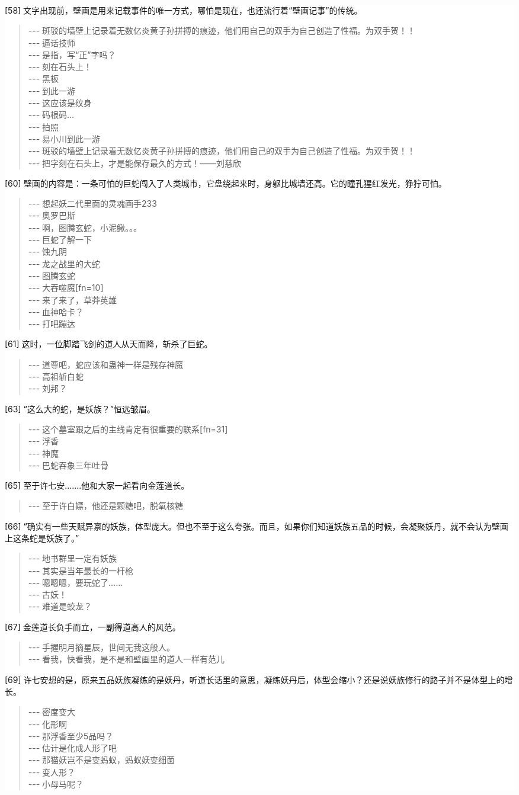 [58] 文字出现前，壁画是用来记载事件的唯一方式，哪怕是现在，也还流行着“壁画记事”的传统。
>--- 斑驳的墙壁上记录着无数亿炎黄子孙拼搏的痕迹，他们用自己的双手为自己创造了性福。为双手贺！！<br>
>--- 逼话技师<br>
>--- 是指，写“正”字吗？<br>
>--- 刻在石头上！<br>
>--- 黑板<br>
>--- 到此一游<br>
>--- 这应该是纹身<br>
>--- 码根码…<br>
>--- 拍照<br>
>--- 易小川到此一游<br>
>--- 斑驳的墙壁上记录着无数亿炎黄子孙拼搏的痕迹，他们用自己的双手为自己创造了性福。为双手贺！！<br>
>--- 把字刻在石头上，才是能保存最久的方式！——刘慈欣<br>

[60] 壁画的内容是：一条可怕的巨蛇闯入了人类城市，它盘绕起来时，身躯比城墙还高。它的瞳孔猩红发光，狰狞可怕。
>--- 想起妖二代里面的灵魂画手233<br>
>--- 奥罗巴斯<br>
>--- 啊，图腾玄蛇，小泥鳅。。。<br>
>--- 巨蛇了解一下<br>
>--- 蚀九阴<br>
>--- 龙之战里的大蛇<br>
>--- 图腾玄蛇<br>
>--- 大吞噬魔[fn=10]<br>
>--- 来了来了，草莽英雄<br>
>--- 血神哈卡？<br>
>--- 打吧蹦达<br>

[61] 这时，一位脚踏飞剑的道人从天而降，斩杀了巨蛇。
>--- 道尊吧，蛇应该和蛊神一样是残存神魔<br>
>--- 高祖斩白蛇<br>
>--- 刘邦？<br>

[63] “这么大的蛇，是妖族？”恒远皱眉。
>--- 这个墓室跟之后的主线肯定有很重要的联系[fn=31]<br>
>--- 浮香<br>
>--- 神魔<br>
>--- 巴蛇吞象三年吐骨<br>

[65] 至于许七安.......他和大家一起看向金莲道长。
>--- 至于许白嫖，他还是颗糖吧，脱氧核糖<br>

[66] “确实有一些天赋异禀的妖族，体型庞大。但也不至于这么夸张。而且，如果你们知道妖族五品的时候，会凝聚妖丹，就不会认为壁画上这条蛇是妖族了。”
>--- 地书群里一定有妖族<br>
>--- 其实是当年最长的一杆枪<br>
>--- 嗯嗯嗯，要玩蛇了……<br>
>--- 古妖！<br>
>--- 难道是蛟龙？<br>

[67] 金莲道长负手而立，一副得道高人的风范。
>--- 手握明月摘星辰，世间无我这般人。<br>
>--- 看我，快看我，是不是和壁画里的道人一样有范儿<br>

[69] 许七安想的是，原来五品妖族凝练的是妖丹，听道长话里的意思，凝练妖丹后，体型会缩小？还是说妖族修行的路子并不是体型上的增长。
>--- 密度变大<br>
>--- 化形啊<br>
>--- 那浮香至少5品吗？<br>
>--- 估计是化成人形了吧<br>
>--- 那猫妖岂不是变蚂蚁，蚂蚁妖变细菌<br>
>--- 变人形？<br>
>--- 小母马呢？<br>
